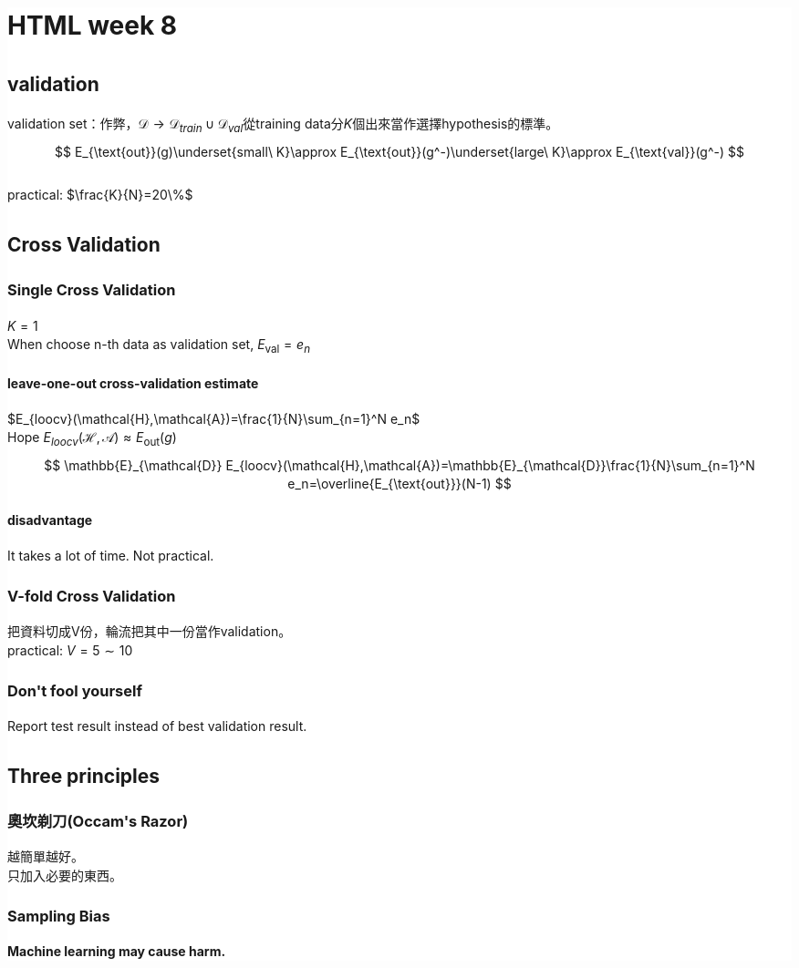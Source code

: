 HTML week 8  
===  

## validation  

validation set：作弊，$\mathcal{D}\to\mathcal{D}_{train}\cup\mathcal{D}_{val}$從training data分$K$個出來當作選擇hypothesis的標準。  
$$  
E_{\text{out}}(g)\underset{small\ K}\approx E_{\text{out}}(g^-)\underset{large\ K}\approx E_{\text{val}}(g^-)  
$$  
practical: $\frac{K}{N}=20\%$  

## Cross Validation  

### Single Cross Validation  

$K=1$  
When choose n-th data as validation set, $E_{\text{val}}=e_n$  

#### leave-one-out cross-validation estimate  

$E_{loocv}(\mathcal{H},\mathcal{A})=\frac{1}{N}\sum_{n=1}^N e_n$  
Hope $E_{loocv}(\mathcal{H},\mathcal{A})\approx E_{\text{out}}(g)$  
$$  
\mathbb{E}_{\mathcal{D}} E_{loocv}(\mathcal{H},\mathcal{A})=\mathbb{E}_{\mathcal{D}}\frac{1}{N}\sum_{n=1}^N e_n=\overline{E_{\text{out}}}(N-1)  
$$  

#### disadvantage  

It takes a lot of time. Not practical.  

### V-fold Cross Validation  

把資料切成V份，輪流把其中一份當作validation。  
practical: $V=5\sim 10$  

### Don't fool yourself  

Report test result instead of best validation result.  

## Three principles  

### 奧坎剃刀(Occam's Razor)  

越簡單越好。  
只加入必要的東西。  

### Sampling Bias  

**Machine learning may cause harm.**  
